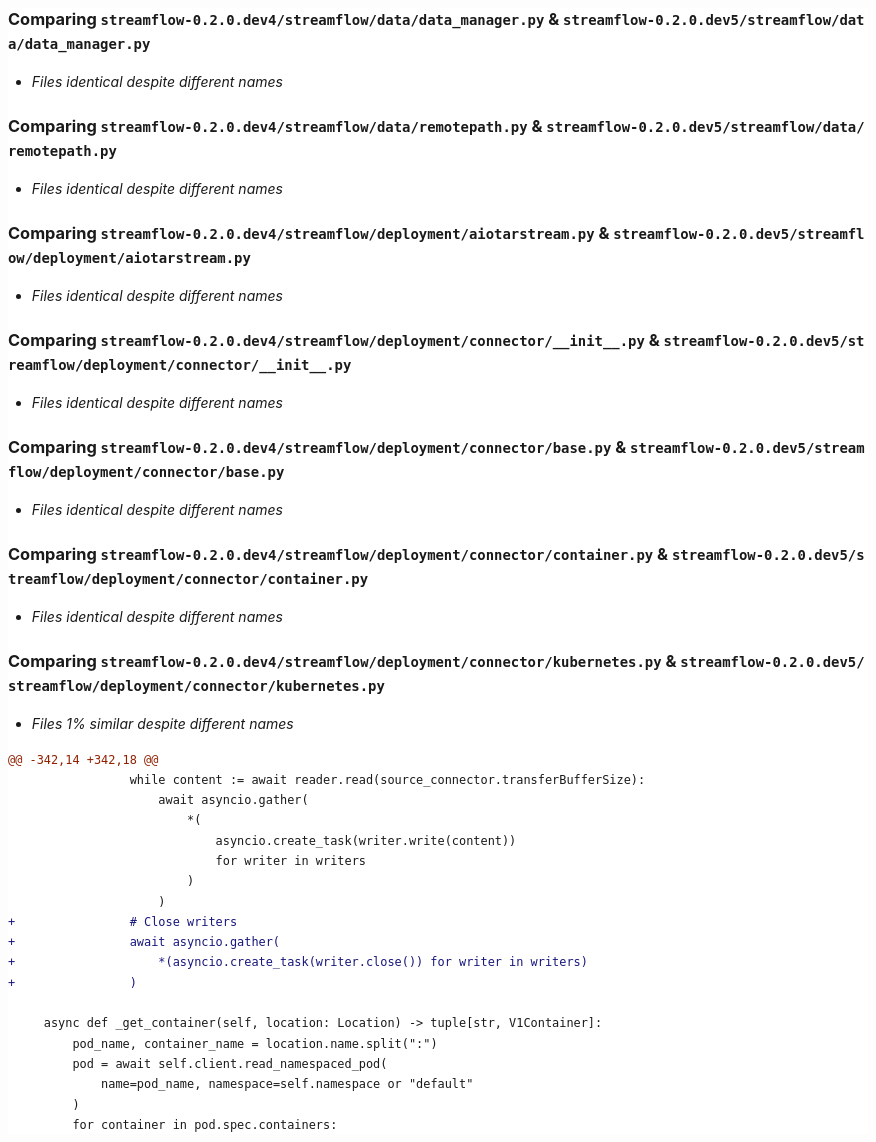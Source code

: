 ### Comparing `streamflow-0.2.0.dev4/streamflow/data/data_manager.py` & `streamflow-0.2.0.dev5/streamflow/data/data_manager.py`

 * *Files identical despite different names*

### Comparing `streamflow-0.2.0.dev4/streamflow/data/remotepath.py` & `streamflow-0.2.0.dev5/streamflow/data/remotepath.py`

 * *Files identical despite different names*

### Comparing `streamflow-0.2.0.dev4/streamflow/deployment/aiotarstream.py` & `streamflow-0.2.0.dev5/streamflow/deployment/aiotarstream.py`

 * *Files identical despite different names*

### Comparing `streamflow-0.2.0.dev4/streamflow/deployment/connector/__init__.py` & `streamflow-0.2.0.dev5/streamflow/deployment/connector/__init__.py`

 * *Files identical despite different names*

### Comparing `streamflow-0.2.0.dev4/streamflow/deployment/connector/base.py` & `streamflow-0.2.0.dev5/streamflow/deployment/connector/base.py`

 * *Files identical despite different names*

### Comparing `streamflow-0.2.0.dev4/streamflow/deployment/connector/container.py` & `streamflow-0.2.0.dev5/streamflow/deployment/connector/container.py`

 * *Files identical despite different names*

### Comparing `streamflow-0.2.0.dev4/streamflow/deployment/connector/kubernetes.py` & `streamflow-0.2.0.dev5/streamflow/deployment/connector/kubernetes.py`

 * *Files 1% similar despite different names*

```diff
@@ -342,14 +342,18 @@
                 while content := await reader.read(source_connector.transferBufferSize):
                     await asyncio.gather(
                         *(
                             asyncio.create_task(writer.write(content))
                             for writer in writers
                         )
                     )
+                # Close writers
+                await asyncio.gather(
+                    *(asyncio.create_task(writer.close()) for writer in writers)
+                )
 
     async def _get_container(self, location: Location) -> tuple[str, V1Container]:
         pod_name, container_name = location.name.split(":")
         pod = await self.client.read_namespaced_pod(
             name=pod_name, namespace=self.namespace or "default"
         )
         for container in pod.spec.containers:
```
